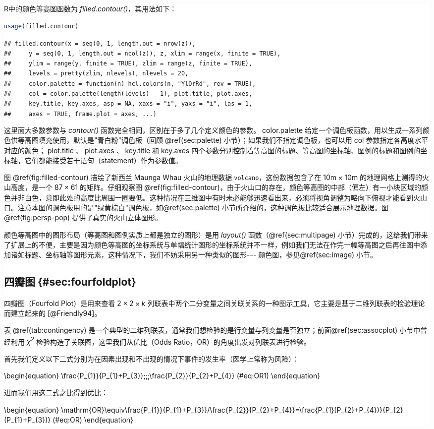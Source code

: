 R中的颜色等高图函数为 *filled.contour()*，其用法如下：


```r
usage(filled.contour)
```

```
## filled.contour(x = seq(0, 1, length.out = nrow(z)),
##     y = seq(0, 1, length.out = ncol(z)), z, xlim = range(x, finite = TRUE),
##     ylim = range(y, finite = TRUE), zlim = range(z, finite = TRUE),
##     levels = pretty(zlim, nlevels), nlevels = 20,
##     color.palette = function(n) hcl.colors(n, "YlOrRd", rev = TRUE),
##     col = color.palette(length(levels) - 1), plot.title, plot.axes,
##     key.title, key.axes, asp = NA, xaxs = "i", yaxs = "i", las = 1,
##     axes = TRUE, frame.plot = axes, ...)
```

这里面大多数参数与 *contour()* 函数完全相同，区别在于多了几个定义颜色的参数。 color.palette 给定一个调色板函数，用以生成一系列颜色供等高图填充使用，默认是"青白粉"调色板（回顾 \@ref(sec:palette) 小节）；如果我们不指定调色板，也可以用 col 参数指定各高度水平对应的颜色； plot.title 、 plot.axes 、 key.title 和 key.axes 四个参数分别控制着等高图的标题、等高图的坐标轴、图例的标题和图例的坐标轴，它们都能接受若干语句（statement）作为参数值。

图 \@ref(fig:filled-contour)
描绘了新西兰 Maunga Whau 火山的地理数据 `volcano`，这份数据包含了在 $10\mathrm{m}\times10\mathrm{m}$ 的地理网格上测得的火山高度，是一个 $87\times61$ 的矩阵。仔细观察图 \@ref(fig:filled-contour)，由于火山口的存在，颜色等高图的中部（偏左）有一小块区域的颜色并非白色，意即此处的高度比周围一圈要低。这种情况在三维图中有时未必能够迅速看出来，必须将视角调整为略向下俯视才能看到火山口。注意本图的调色板用的是"绿黄棕白"调色板，如\@ref(sec:palette) 小节所介绍的，这种调色板比较适合展示地理数据。图 \@ref(fig:persp-pop)
提供了真实的火山立体图形。

颜色等高图中的图形布局（等高图和图例实质上都是独立的图形）是用 *layout()* 函数（\@ref(sec:multipage) 小节）完成的，这给我们带来了扩展上的不便，主要是因为颜色等高图的坐标系统与单幅统计图形的坐标系统并不一样，例如我们无法在作完一幅等高图之后再往图中添加诸如标题、坐标轴等图形元素，这种情况下，我们不妨采用另一种类似的图形--- 颜色图，参见\@ref(sec:image) 小节。

## 四瓣图 {#sec:fourfoldplot}


四瓣图（Fourfold
Plot）是用来查看 $2\times2\times k$ 列联表中两个二分变量之间关联关系的一种图示工具，它主要是基于二维列联表的检验理论而建立起来的 [@Friendly94]。

表 \@ref(tab:contingency) 是一个典型的二维列联表，通常我们想检验的是行变量与列变量是否独立；前面\@ref(sec:assocplot) 小节中曾经利用 $\chi^{2}$ 检验构造了关联图，这里我们从优比（Odds
Ratio，OR）的角度出发对列联表进行检验。

首先我们定义以下二式分别为在因素出现和不出现的情况下事件的发生率（医学上常称为风险）：

\begin{equation} 
\frac{P_{1}}{P_{1}+P_{3}};\;\;\frac{P_{2}}{P_{2}+P_{4}}
(\#eq:OR1)
\end{equation} 

进而我们用这二式之比得到优比：

\begin{equation} 
\mathrm{OR}\equiv\frac{P_{1}}{P_{1}+P_{3}}/\frac{P_{2}}{P_{2}+P_{4}}=\frac{P_{1}(P_{2}+P_{4})}{P_{2}(P_{1}+P_{3})}
(\#eq:OR)
\end{equation} 
